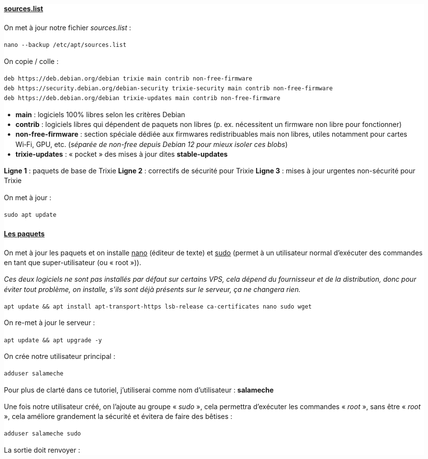 #### [sources.list](#sourceslist)

On met à jour notre fichier *sources.list* :

`nano --backup /etc/apt/sources.list`

On copie / colle :

```sh
deb https://deb.debian.org/debian trixie main contrib non-free-firmware
deb https://security.debian.org/debian-security trixie-security main contrib non-free-firmware
deb https://deb.debian.org/debian trixie-updates main contrib non-free-firmware
```

- **main** : logiciels 100% libres selon les critères Debian
- **contrib** : logiciels libres qui dépendent de paquets non libres (p. ex. nécessitent un firmware non libre pour fonctionner)
- **non-free-firmware** : section spéciale dédiée aux firmwares redistribuables mais non libres, utiles notamment pour cartes Wi‑Fi, GPU, etc. (*séparée de non-free depuis Debian 12 pour mieux isoler ces blobs*)
- **trixie-updates** : « pocket » des mises à jour dites **stable-updates**

**Ligne 1** : paquets de base de Trixie
**Ligne 2** : correctifs de sécurité pour Trixie
**Ligne 3** : mises à jour urgentes non-sécurité pour Trixie

On met à jour :

`sudo apt update`

#### [Les paquets](#les-paquets)

On met à jour les paquets et on installe [nano](https://doc.ubuntu-fr.org/nano) (éditeur de texte) et [sudo](https://doc.ubuntu-fr.org/sudo) (permet à un utilisateur normal d’exécuter des commandes en tant que super-utilisateur (ou « root »)).

*Ces deux logiciels ne sont pas installés par défaut sur certains VPS, cela dépend du fournisseur et de la distribution, donc pour éviter tout problème, on installe, s’ils sont déjà présents sur le serveur, ça ne changera rien.*

`apt update && apt install apt-transport-https lsb-release ca-certificates nano sudo wget`

On re-met à jour le serveur :

`apt update && apt upgrade -y`

On crée notre utilisateur principal :

`adduser salameche`

Pour plus de clarté dans ce tutoriel, j’utiliserai comme nom d’utilisateur : **salameche**

Une fois notre utilisateur créé, on l’ajoute au groupe « *sudo* », cela permettra d’exécuter les commandes « *root* », sans être « *root* », cela améliore grandement la sécurité et évitera de faire des bêtises :

`adduser salameche sudo`

La sortie doit renvoyer :
